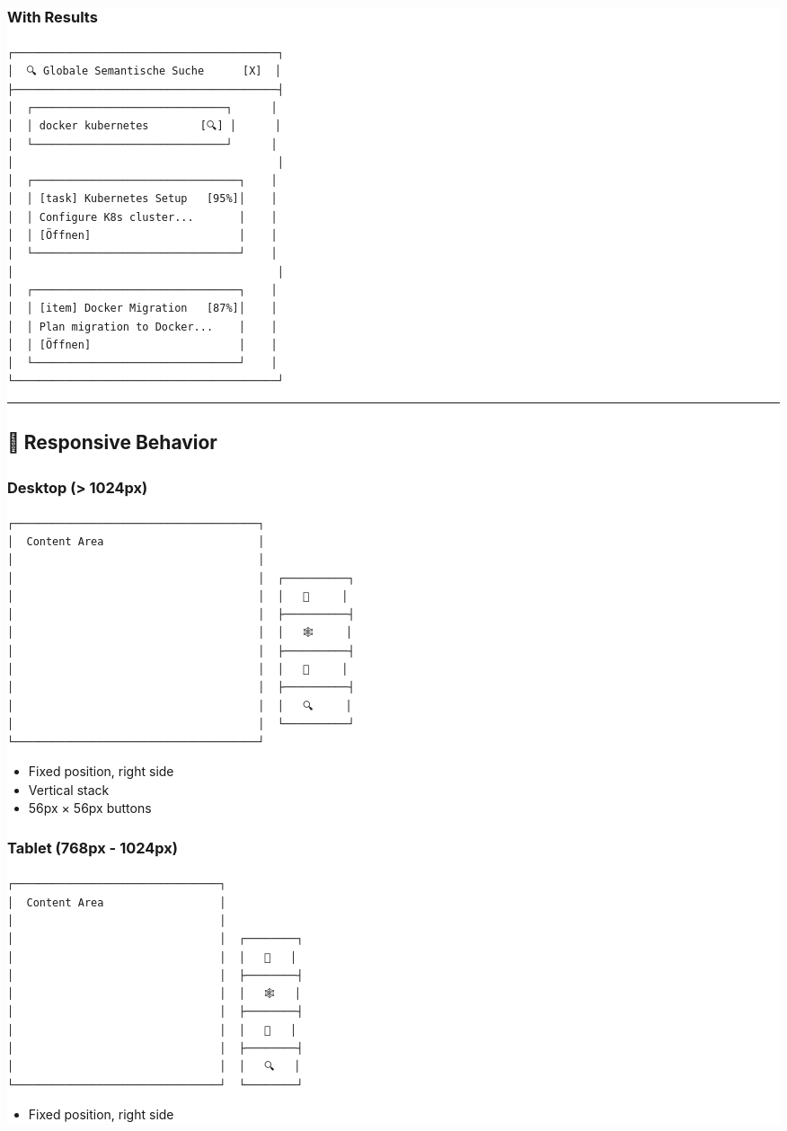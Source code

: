 ### With Results
```
┌─────────────────────────────────────────┐
│  🔍 Globale Semantische Suche      [X]  │
├─────────────────────────────────────────┤
│  ┌──────────────────────────────┐      │
│  │ docker kubernetes        [🔍] │      │
│  └──────────────────────────────┘      │
│                                         │
│  ┌────────────────────────────────┐    │
│  │ [task] Kubernetes Setup   [95%]│    │
│  │ Configure K8s cluster...       │    │
│  │ [Öffnen]                       │    │
│  └────────────────────────────────┘    │
│                                         │
│  ┌────────────────────────────────┐    │
│  │ [item] Docker Migration   [87%]│    │
│  │ Plan migration to Docker...    │    │
│  │ [Öffnen]                       │    │
│  └────────────────────────────────┘    │
└─────────────────────────────────────────┘
```

---

## 📱 Responsive Behavior

### Desktop (> 1024px)
```
┌──────────────────────────────────────┐
│  Content Area                        │
│                                      │
│                                      │  ┌──────────┐
│                                      │  │   💬     │
│                                      │  ├──────────┤
│                                      │  │   🕸️     │
│                                      │  ├──────────┤
│                                      │  │   📁     │
│                                      │  ├──────────┤
│                                      │  │   🔍     │
│                                      │  └──────────┘
└──────────────────────────────────────┘
```
- Fixed position, right side
- Vertical stack
- 56px × 56px buttons

### Tablet (768px - 1024px)
```
┌────────────────────────────────┐
│  Content Area                  │
│                                │
│                                │  ┌────────┐
│                                │  │   💬   │
│                                │  ├────────┤
│                                │  │   🕸️   │
│                                │  ├────────┤
│                                │  │   📁   │
│                                │  ├────────┤
│                                │  │   🔍   │
└────────────────────────────────┘  └────────┘
```
- Fixed position, right side